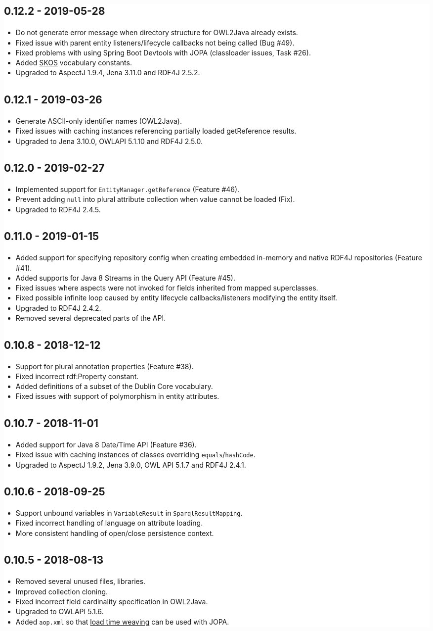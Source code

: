 ## 0.12.2 - 2019-05-28
- Do not generate error message when directory structure for OWL2Java already exists.
- Fixed issue with parent entity listeners/lifecycle callbacks not being called (Bug #49).
- Fixed problems with using Spring Boot Devtools with JOPA (classloader issues, Task #26).
- Added [SKOS](http://www.w3.org/TR/skos-reference) vocabulary constants.
- Upgraded to AspectJ 1.9.4, Jena 3.11.0 and RDF4J 2.5.2.

## 0.12.1 - 2019-03-26
- Generate ASCII-only identifier names (OWL2Java).
- Fixed issues with caching instances referencing partially loaded getReference results.
- Upgraded to Jena 3.10.0, OWLAPI 5.1.10 and RDF4J 2.5.0.

## 0.12.0 - 2019-02-27
- Implemented support for `EntityManager.getReference` (Feature #46).
- Prevent adding `null` into plural attribute collection when value cannot be loaded (Fix).
- Upgraded to RDF4J 2.4.5.

## 0.11.0 - 2019-01-15
- Added support for specifying repository config when creating embedded in-memory and native RDF4J repositories (Feature #41).
- Added supports for Java 8 Streams in the Query API (Feature #45).
- Fixed issues where aspects were not invoked for fields inherited from mapped superclasses.
- Fixed possible infinite loop caused by entity lifecycle callbacks/listeners modifying the entity itself.
- Upgraded to RDF4J 2.4.2.
- Removed several deprecated parts of the API.

## 0.10.8 - 2018-12-12
- Support for plural annotation properties (Feature #38).
- Fixed incorrect rdf:Property constant.
- Added definitions of a subset of the Dublin Core vocabulary.
- Fixed issues with support of polymorphism in entity attributes.

## 0.10.7 - 2018-11-01
- Added support for Java 8 Date/Time API (Feature #36).
- Fixed issue with caching instances of classes overriding `equals`/`hashCode`.
- Upgraded to AspectJ 1.9.2, Jena 3.9.0, OWL API 5.1.7 and RDF4J 2.4.1.

## 0.10.6 - 2018-09-25
- Support unbound variables in `VariableResult` in `SparqlResultMapping`.
- Fixed incorrect handling of language on attribute loading.
- More consistent handling of open/close persistence context.

## 0.10.5 - 2018-08-13
- Removed several unused files, libraries.
- Improved collection cloning.
- Fixed incorrect field cardinality specification in OWL2Java.
- Upgraded to OWLAPI 5.1.6.
- Added `aop.xml` so that [load time weaving](https://github.com/kbss-cvut/jopa/wiki/Maven-setup#load-time-weaving) can be used with JOPA.
